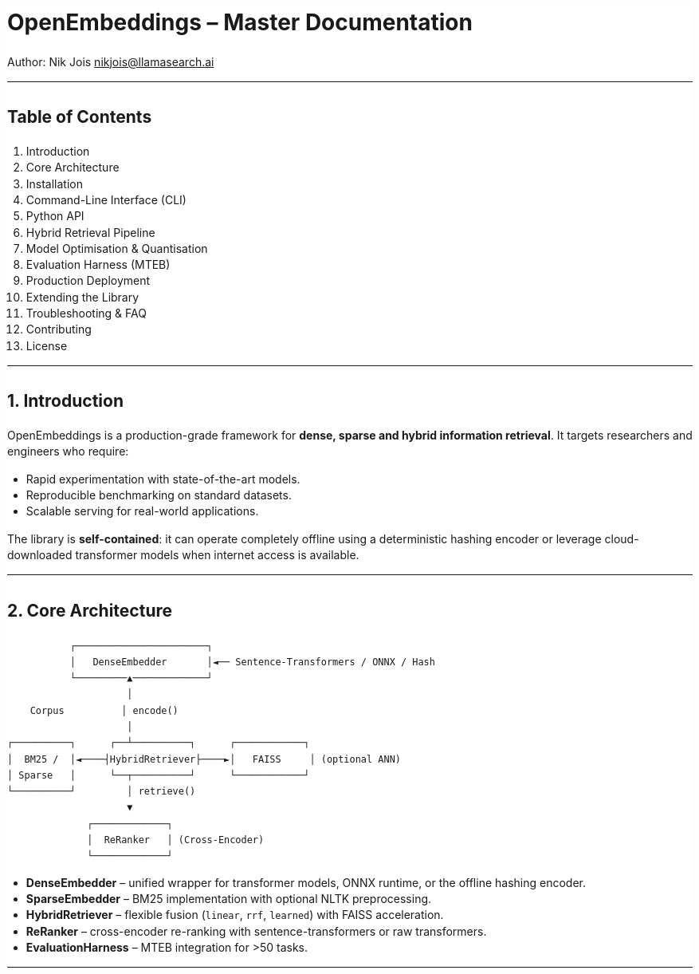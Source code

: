 # OpenEmbeddings – Master Documentation

Author: Nik Jois <nikjois@llamasearch.ai>

---

## Table of Contents
1. Introduction
2. Core Architecture
3. Installation
4. Command-Line Interface (CLI)
5. Python API
6. Hybrid Retrieval Pipeline
7. Model Optimisation & Quantisation
8. Evaluation Harness (MTEB)
9. Production Deployment
10. Extending the Library
11. Troubleshooting & FAQ
12. Contributing
13. License

---

## 1. Introduction
OpenEmbeddings is a production-grade framework for **dense, sparse and hybrid information retrieval**. It targets researchers and engineers who require:
* Rapid experimentation with state-of-the-art models.
* Reproducible benchmarking on standard datasets.
* Scalable serving for real-world applications.

The library is **self-contained**: it can operate completely offline using a deterministic hashing encoder or leverage cloud-downloaded transformer models when internet access is available.

---

## 2. Core Architecture
```
           ┌───────────────────────┐
           │   DenseEmbedder       │◄── Sentence-Transformers / ONNX / Hash
           └─────────▲─────────────┘
                     │
    Corpus          │ encode()
                     │
┌──────────┐      ┌──┴──────────┐      ┌────────────┐
│  BM25 /  │◄────┤HybridRetriever├────►│   FAISS     │ (optional ANN)
│ Sparse   │      └──┬──────────┘      └────────────┘
└──────────┘         │ retrieve()
                     ▼
              ┌─────────────┐
              │  ReRanker   │ (Cross-Encoder)
              └─────────────┘
```
* **DenseEmbedder** – unified wrapper for transformer models, ONNX runtime, or the offline hashing encoder.
* **SparseEmbedder** – BM25 implementation with optional NLTK preprocessing.
* **HybridRetriever** – flexible fusion (`linear`, `rrf`, `learned`) with FAISS acceleration.
* **ReRanker** – cross-encoder re-ranking with sentence-transformers or raw transformers.
* **EvaluationHarness** – MTEB integration for >50 tasks.

---